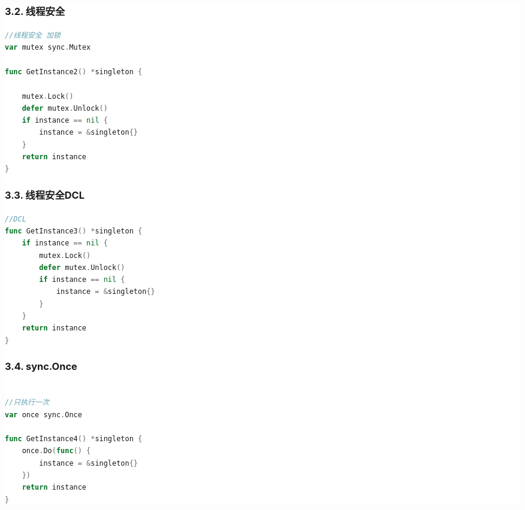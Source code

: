 ### 3.2. 线程安全

```go
//线程安全 加锁
var mutex sync.Mutex

func GetInstance2() *singleton {

	mutex.Lock()
	defer mutex.Unlock()
	if instance == nil {
		instance = &singleton{}
	}
	return instance
}
```

### 3.3. 线程安全DCL

```go
//DCL
func GetInstance3() *singleton {
	if instance == nil {
		mutex.Lock()
		defer mutex.Unlock()
		if instance == nil {
			instance = &singleton{}
		}
	}
	return instance
}


```

### 3.4. sync.Once

```go

//只执行一次
var once sync.Once

func GetInstance4() *singleton {
	once.Do(func() {
		instance = &singleton{}
	})
	return instance
}

```



